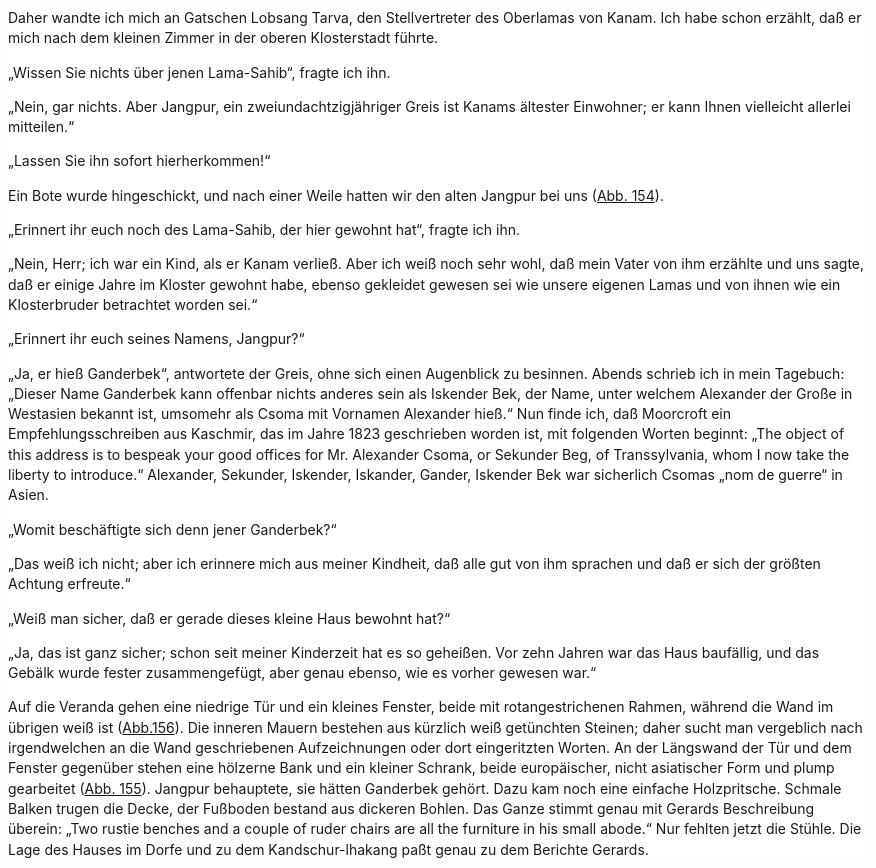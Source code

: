 Daher wandte ich mich an Gatschen Lobsang Tarva, den Stellvertreter des
Oberlamas von Kanam. Ich habe schon erzählt, daß er mich nach dem kleinen Zimmer
in der oberen Klosterstadt führte.

„Wissen Sie nichts über jenen Lama-Sahib“, fragte ich ihn.

„Nein, gar nichts. Aber Jangpur, ein zweiundachtzigjähriger Greis ist Kanams
ältester Einwohner; er kann Ihnen vielleicht allerlei mitteilen.“

„Lassen Sie ihn sofort hierherkommen!“

Ein Bote wurde hingeschickt, und nach einer Weile hatten wir den alten Jangpur
bei uns ([Abb. 154](ch035.xhtml#b0475_154)).

„Erinnert ihr euch noch des Lama-Sahib, der hier gewohnt hat“, fragte ich ihn.

„Nein, Herr; ich war ein Kind, als er Kanam verließ. Aber ich weiß noch sehr
wohl, daß mein Vater von ihm erzählte und uns sagte, daß er einige Jahre im
Kloster gewohnt habe, ebenso gekleidet gewesen sei wie unsere eigenen Lamas und
von ihnen wie ein Klosterbruder betrachtet worden sei.“

„Erinnert ihr euch seines Namens, Jangpur?“

„Ja, er hieß Ganderbek“, antwortete der Greis, ohne sich einen Augenblick zu
besinnen. Abends schrieb ich in mein Tagebuch: „Dieser Name Ganderbek kann
offenbar nichts anderes sein als Iskender Bek, der Name, unter welchem Alexander
der Große in Westasien bekannt ist, umsomehr als Csoma mit Vornamen Alexander
hieß.“ Nun finde ich, daß Moorcroft ein Empfehlungsschreiben aus Kaschmir, das
im Jahre 1823 geschrieben worden ist, mit folgenden Worten beginnt: „The object
of this address is to bespeak your good offices for Mr. Alexander Csoma, or
Sekunder Beg, of Transsylvania, whom I now take the liberty to introduce.“
Alexander, Sekunder, Iskender, Iskander, Gander, Iskender Bek war sicherlich
Csomas „nom de guerre“ in Asien.

„Womit beschäftigte sich denn jener Ganderbek?“

„Das weiß ich nicht; aber ich erinnere mich aus meiner Kindheit, daß alle gut
von ihm sprachen und daß er sich der größten Achtung erfreute.“

„Weiß man sicher, daß er gerade dieses kleine Haus bewohnt hat?“

„Ja, das ist ganz sicher; schon seit meiner Kinderzeit hat es so geheißen. Vor
zehn Jahren war das Haus baufällig, und das Gebälk wurde fester zusammengefügt,
aber genau ebenso, wie es vorher gewesen war.“

Auf die Veranda gehen eine niedrige Tür und ein kleines Fenster, beide mit
rotangestrichenen Rahmen, während die Wand im übrigen weiß ist ([Abb.156](ch036.xhtml#b0485_156)).
Die inneren Mauern bestehen aus kürzlich weiß getünchten Steinen; daher sucht
man vergeblich nach irgendwelchen an die Wand geschriebenen Aufzeichnungen oder
dort eingeritzten Worten. An der Längswand der Tür und dem Fenster gegenüber
stehen eine hölzerne Bank und ein kleiner Schrank, beide europäischer, nicht
asiatischer Form und plump gearbeitet ([Abb. 155](ch036.xhtml#b0485_155)).
Jangpur behauptete, sie hätten Ganderbek gehört. Dazu kam noch eine einfache
Holzpritsche. Schmale Balken trugen die Decke, der Fußboden bestand aus dickeren
Bohlen. Das Ganze stimmt genau mit Gerards Beschreibung überein: „Two rustie
benches and a couple of ruder chairs are all the furniture in his small abode.“
Nur fehlten jetzt die Stühle. Die Lage des Hauses im Dorfe und zu dem
Kandschur-lhakang paßt genau zu dem Berichte Gerards.
